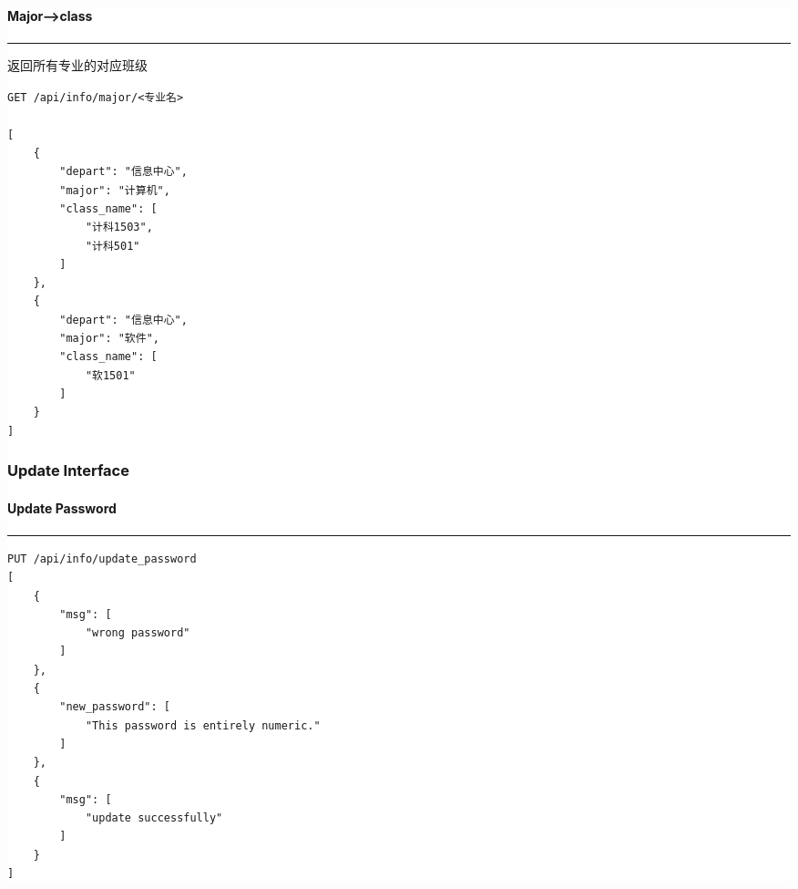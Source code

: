 #### Major-->class
-----
返回所有专业的对应班级
```
GET /api/info/major/<专业名>

[
    {
        "depart": "信息中心",
        "major": "计算机",
        "class_name": [
            "计科1503",
            "计科501"
        ]
    },
    {
        "depart": "信息中心",
        "major": "软件",
        "class_name": [
            "软1501"
        ]
    }
]

```
### Update Interface

#### Update Password

-------
```
PUT /api/info/update_password
[
    {
        "msg": [
            "wrong password"
        ]
	},
	{
        "new_password": [
            "This password is entirely numeric."
        ]
    },
    {
        "msg": [
            "update successfully"
        ]
    }
]

```
